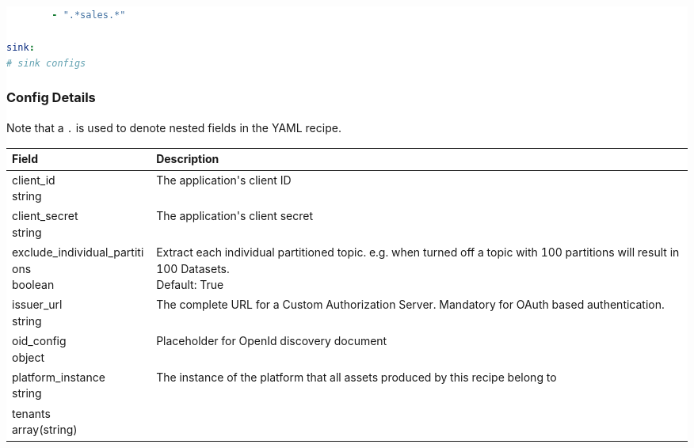 ```yaml
        - ".*sales.*"

sink:
# sink configs
```

### Config Details

<Tabs>
                <TabItem value="options" label="Options" default>

Note that a `.` is used to denote nested fields in the YAML recipe.

<div className='config-table'>

| Field                                                                                                                                                                                                                              | Description                                                                                                                                                                                                                                                                                                                                                      |
| :--------------------------------------------------------------------------------------------------------------------------------------------------------------------------------------------------------------------------------- | :--------------------------------------------------------------------------------------------------------------------------------------------------------------------------------------------------------------------------------------------------------------------------------------------------------------------------------------------------------------- |
| <div className="path-line"><span className="path-main">client_id</span></div> <div className="type-name-line"><span className="type-name">string</span></div>                                                                      | The application's client ID                                                                                                                                                                                                                                                                                                                                      |
| <div className="path-line"><span className="path-main">client_secret</span></div> <div className="type-name-line"><span className="type-name">string</span></div>                                                                  | The application's client secret                                                                                                                                                                                                                                                                                                                                  |
| <div className="path-line"><span className="path-main">exclude_individual_partitions</span></div> <div className="type-name-line"><span className="type-name">boolean</span></div>                                                 | Extract each individual partitioned topic. e.g. when turned off a topic with 100 partitions will result in 100 Datasets. <div className="default-line default-line-with-docs">Default: <span className="default-value">True</span></div>                                                                                                                         |
| <div className="path-line"><span className="path-main">issuer_url</span></div> <div className="type-name-line"><span className="type-name">string</span></div>                                                                     | The complete URL for a Custom Authorization Server. Mandatory for OAuth based authentication.                                                                                                                                                                                                                                                                    |
| <div className="path-line"><span className="path-main">oid_config</span></div> <div className="type-name-line"><span className="type-name">object</span></div>                                                                     | Placeholder for OpenId discovery document                                                                                                                                                                                                                                                                                                                        |
| <div className="path-line"><span className="path-main">platform_instance</span></div> <div className="type-name-line"><span className="type-name">string</span></div>                                                              | The instance of the platform that all assets produced by this recipe belong to                                                                                                                                                                                                                                                                                   |
| <div className="path-line"><span className="path-main">tenants</span></div> <div className="type-name-line"><span className="type-name">array(string)</span></div>                                                                 |                                                                                                                                                                                                                                                                                                                                                                  |